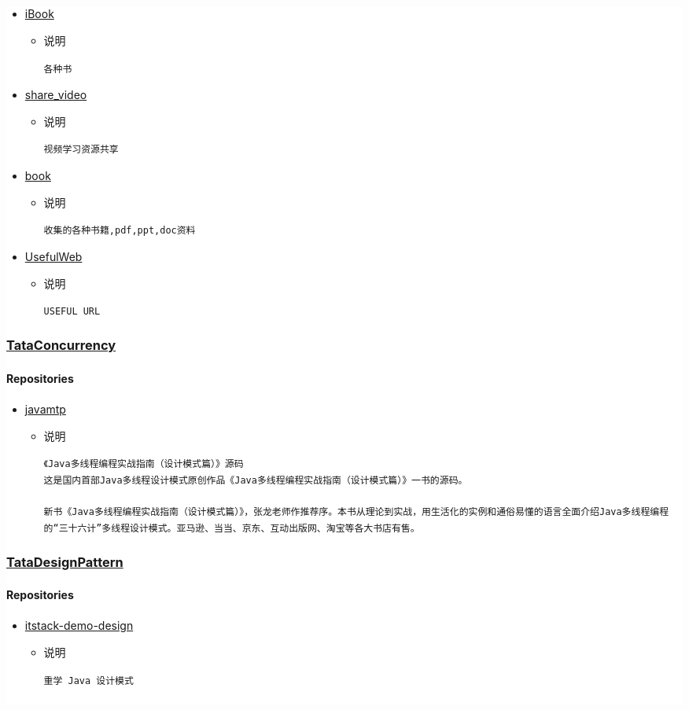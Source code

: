 - [iBook](https://github.com/TataBooksResources/iBook)

  - 说明

    ```
    各种书
    ```

- [share_video](https://github.com/TataBooksResources/share_video)

  - 说明

    ```
    视频学习资源共享
    ```

- [book](https://github.com/TataBooksResources/book)

  - 说明

    ```
    收集的各种书籍,pdf,ppt,doc资料
    ```

- [UsefulWeb](https://github.com/TataBooksResources/UsefulWeb)

  - 说明

    ```
    USEFUL URL
    ```

    

### <u>TataConcurrency</u>

#### Repositories

- [javamtp](https://github.com/TataConcurrency/javamtp)

  - 说明

    ```
    《Java多线程编程实战指南（设计模式篇）》源码
    这是国内首部Java多线程设计模式原创作品《Java多线程编程实战指南（设计模式篇）》一书的源码。
    
    新书《Java多线程编程实战指南（设计模式篇）》，张龙老师作推荐序。本书从理论到实战，用生活化的实例和通俗易懂的语言全面介绍Java多线程编程的“三十六计”多线程设计模式。亚马逊、当当、京东、互动出版网、淘宝等各大书店有售。
    ```

    

### <u>TataDesignPattern</u>

#### Repositories

- [itstack-demo-design](https://github.com/TataDesignPattern/itstack-demo-design)

  - 说明

    ```
    重学 Java 设计模式
    